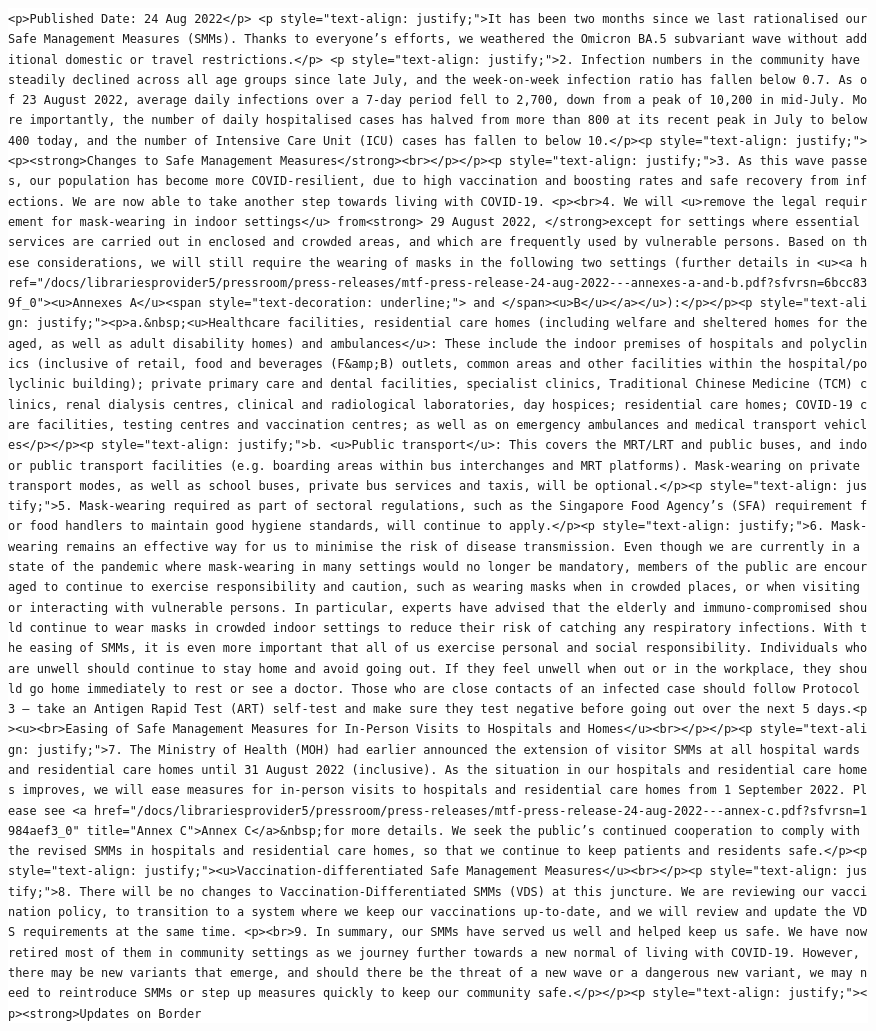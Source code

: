     <p>Published Date: 24 Aug 2022</p> <p style="text-align: justify;">It has been two months since we last rationalised our Safe Management Measures (SMMs). Thanks to everyone’s efforts, we weathered the Omicron BA.5 subvariant wave without additional domestic or travel restrictions.</p> <p style="text-align: justify;">2. Infection numbers in the community have steadily declined across all age groups since late July, and the week-on-week infection ratio has fallen below 0.7. As of 23 August 2022, average daily infections over a 7-day period fell to 2,700, down from a peak of 10,200 in mid-July. More importantly, the number of daily hospitalised cases has halved from more than 800 at its recent peak in July to below 400 today, and the number of Intensive Care Unit (ICU) cases has fallen to below 10.</p><p style="text-align: justify;"><p><strong>Changes to Safe Management Measures</strong><br></p></p><p style="text-align: justify;">3. As this wave passes, our population has become more COVID-resilient, due to high vaccination and boosting rates and safe recovery from infections. We are now able to take another step towards living with COVID-19. <p><br>4. We will <u>remove the legal requirement for mask-wearing in indoor settings</u> from<strong> 29 August 2022, </strong>except for settings where essential services are carried out in enclosed and crowded areas, and which are frequently used by vulnerable persons. Based on these considerations, we will still require the wearing of masks in the following two settings (further details in <u><a href="/docs/librariesprovider5/pressroom/press-releases/mtf-press-release-24-aug-2022---annexes-a-and-b.pdf?sfvrsn=6bcc839f_0"><u>Annexes A</u><span style="text-decoration: underline;"> and </span><u>B</u></a></u>):</p></p><p style="text-align: justify;"><p>a.&nbsp;<u>Healthcare facilities, residential care homes (including welfare and sheltered homes for the aged, as well as adult disability homes) and ambulances</u>: These include the indoor premises of hospitals and polyclinics (inclusive of retail, food and beverages (F&amp;B) outlets, common areas and other facilities within the hospital/polyclinic building); private primary care and dental facilities, specialist clinics, Traditional Chinese Medicine (TCM) clinics, renal dialysis centres, clinical and radiological laboratories, day hospices; residential care homes; COVID-19 care facilities, testing centres and vaccination centres; as well as on emergency ambulances and medical transport vehicles</p></p><p style="text-align: justify;">b. <u>Public transport</u>: This covers the MRT/LRT and public buses, and indoor public transport facilities (e.g. boarding areas within bus interchanges and MRT platforms). Mask-wearing on private transport modes, as well as school buses, private bus services and taxis, will be optional.</p><p style="text-align: justify;">5. Mask-wearing required as part of sectoral regulations, such as the Singapore Food Agency’s (SFA) requirement for food handlers to maintain good hygiene standards, will continue to apply.</p><p style="text-align: justify;">6. Mask-wearing remains an effective way for us to minimise the risk of disease transmission. Even though we are currently in a state of the pandemic where mask-wearing in many settings would no longer be mandatory, members of the public are encouraged to continue to exercise responsibility and caution, such as wearing masks when in crowded places, or when visiting or interacting with vulnerable persons. In particular, experts have advised that the elderly and immuno-compromised should continue to wear masks in crowded indoor settings to reduce their risk of catching any respiratory infections. With the easing of SMMs, it is even more important that all of us exercise personal and social responsibility. Individuals who are unwell should continue to stay home and avoid going out. If they feel unwell when out or in the workplace, they should go home immediately to rest or see a doctor. Those who are close contacts of an infected case should follow Protocol 3 – take an Antigen Rapid Test (ART) self-test and make sure they test negative before going out over the next 5 days.<p><u><br>Easing of Safe Management Measures for In-Person Visits to Hospitals and Homes</u><br></p></p><p style="text-align: justify;">7. The Ministry of Health (MOH) had earlier announced the extension of visitor SMMs at all hospital wards and residential care homes until 31 August 2022 (inclusive). As the situation in our hospitals and residential care homes improves, we will ease measures for in-person visits to hospitals and residential care homes from 1 September 2022. Please see <a href="/docs/librariesprovider5/pressroom/press-releases/mtf-press-release-24-aug-2022---annex-c.pdf?sfvrsn=1984aef3_0" title="Annex C">Annex C</a>&nbsp;for more details. We seek the public’s continued cooperation to comply with the revised SMMs in hospitals and residential care homes, so that we continue to keep patients and residents safe.</p><p style="text-align: justify;"><u>Vaccination-differentiated Safe Management Measures</u><br></p><p style="text-align: justify;">8. There will be no changes to Vaccination-Differentiated SMMs (VDS) at this juncture. We are reviewing our vaccination policy, to transition to a system where we keep our vaccinations up-to-date, and we will review and update the VDS requirements at the same time. <p><br>9. In summary, our SMMs have served us well and helped keep us safe. We have now retired most of them in community settings as we journey further towards a new normal of living with COVID-19. However, there may be new variants that emerge, and should there be the threat of a new wave or a dangerous new variant, we may need to reintroduce SMMs or step up measures quickly to keep our community safe.</p></p><p style="text-align: justify;"><p><strong>Updates on Border